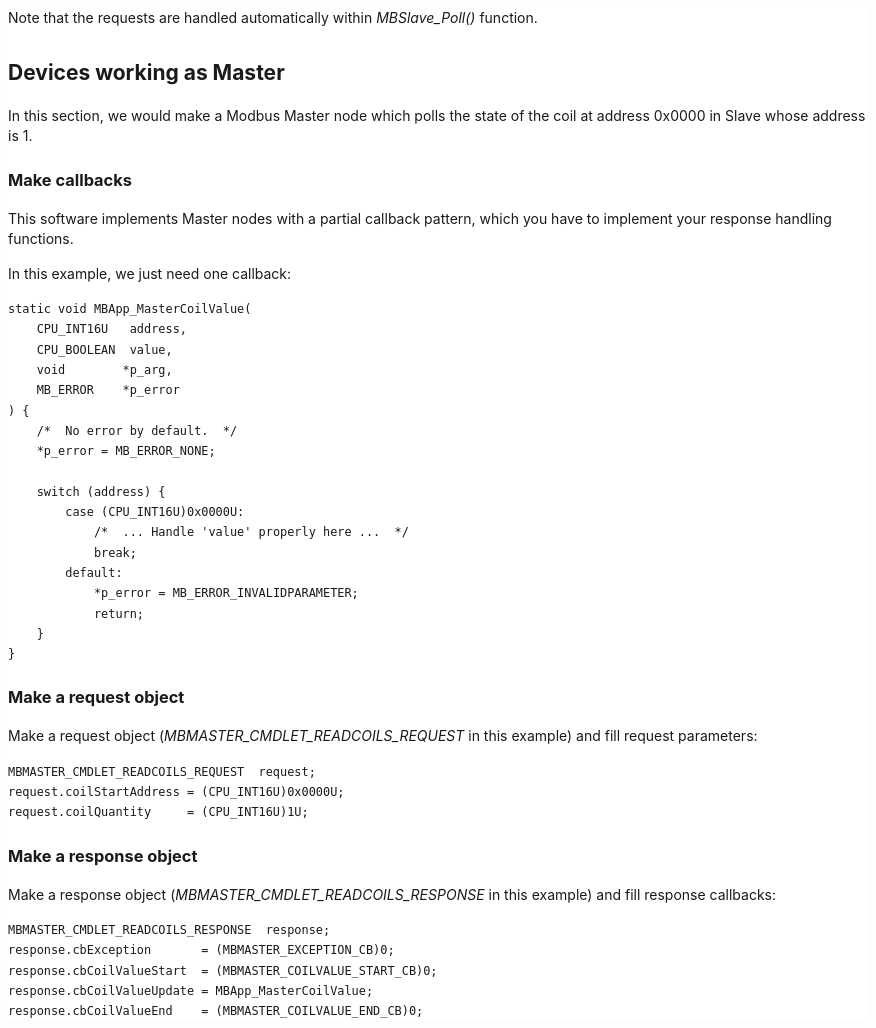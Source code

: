 Note that the requests are handled automatically within *MBSlave_Poll()* function.

## Devices working as Master

In this section, we would make a Modbus Master node which polls the state of the coil at address 0x0000 in Slave whose address is 1.

### Make callbacks

This software implements Master nodes with a partial callback pattern, which you have to implement your response handling functions.

In this example, we just need one callback:

```
static void MBApp_MasterCoilValue(
    CPU_INT16U   address,
    CPU_BOOLEAN  value,
    void        *p_arg,
    MB_ERROR    *p_error
) {
    /*  No error by default.  */
    *p_error = MB_ERROR_NONE;

    switch (address) {
        case (CPU_INT16U)0x0000U:
            /*  ... Handle 'value' properly here ...  */
            break;
        default:
            *p_error = MB_ERROR_INVALIDPARAMETER;
            return;
    }
}
```

### Make a request object

Make a request object (*MBMASTER_CMDLET_READCOILS_REQUEST* in this example) and fill request parameters:

```
MBMASTER_CMDLET_READCOILS_REQUEST  request;
request.coilStartAddress = (CPU_INT16U)0x0000U;
request.coilQuantity     = (CPU_INT16U)1U;
```

### Make a response object

Make a response object (*MBMASTER_CMDLET_READCOILS_RESPONSE* in this example) and fill response callbacks:

```
MBMASTER_CMDLET_READCOILS_RESPONSE  response;
response.cbException       = (MBMASTER_EXCEPTION_CB)0;
response.cbCoilValueStart  = (MBMASTER_COILVALUE_START_CB)0;
response.cbCoilValueUpdate = MBApp_MasterCoilValue;
response.cbCoilValueEnd    = (MBMASTER_COILVALUE_END_CB)0;
```
